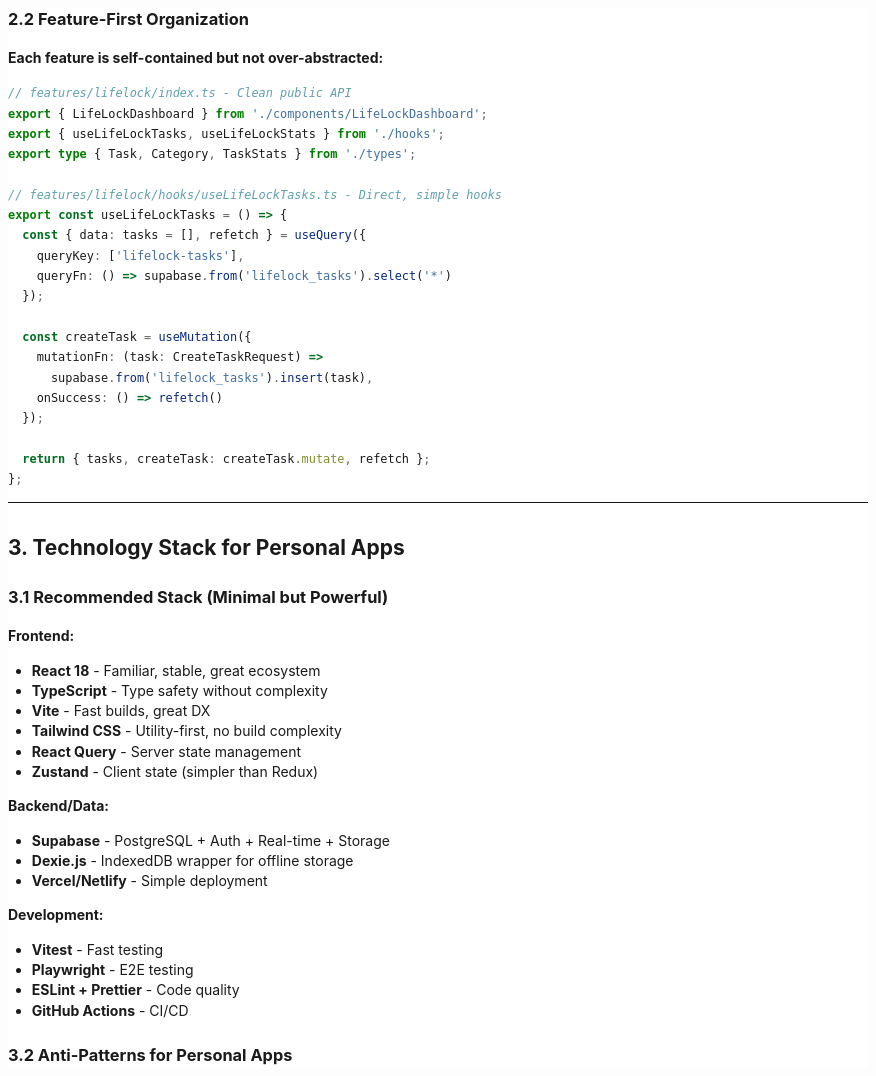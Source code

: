 ### 2.2 Feature-First Organization

**Each feature is self-contained but not over-abstracted:**

```typescript
// features/lifelock/index.ts - Clean public API
export { LifeLockDashboard } from './components/LifeLockDashboard';
export { useLifeLockTasks, useLifeLockStats } from './hooks';
export type { Task, Category, TaskStats } from './types';

// features/lifelock/hooks/useLifeLockTasks.ts - Direct, simple hooks
export const useLifeLockTasks = () => {
  const { data: tasks = [], refetch } = useQuery({
    queryKey: ['lifelock-tasks'],
    queryFn: () => supabase.from('lifelock_tasks').select('*')
  });

  const createTask = useMutation({
    mutationFn: (task: CreateTaskRequest) => 
      supabase.from('lifelock_tasks').insert(task),
    onSuccess: () => refetch()
  });

  return { tasks, createTask: createTask.mutate, refetch };
};
```

---

## 3. Technology Stack for Personal Apps

### 3.1 Recommended Stack (Minimal but Powerful)

**Frontend:**
- **React 18** - Familiar, stable, great ecosystem
- **TypeScript** - Type safety without complexity
- **Vite** - Fast builds, great DX
- **Tailwind CSS** - Utility-first, no build complexity
- **React Query** - Server state management
- **Zustand** - Client state (simpler than Redux)

**Backend/Data:**
- **Supabase** - PostgreSQL + Auth + Real-time + Storage
- **Dexie.js** - IndexedDB wrapper for offline storage
- **Vercel/Netlify** - Simple deployment

**Development:**
- **Vitest** - Fast testing
- **Playwright** - E2E testing
- **ESLint + Prettier** - Code quality
- **GitHub Actions** - CI/CD

### 3.2 Anti-Patterns for Personal Apps
